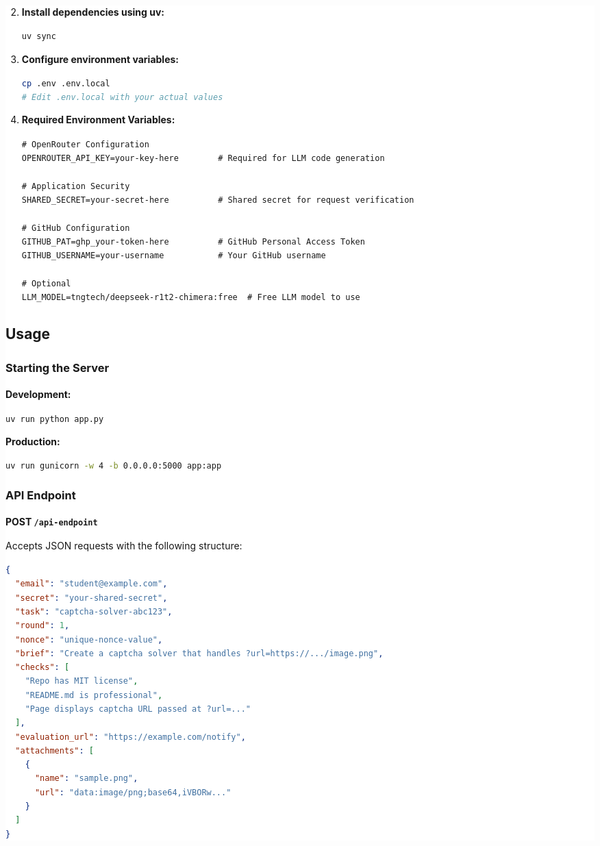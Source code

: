 2. **Install dependencies using uv:**
   ```bash
   uv sync
   ```

3. **Configure environment variables:**
   ```bash
   cp .env .env.local
   # Edit .env.local with your actual values
   ```

4. **Required Environment Variables:**
   ```env
   # OpenRouter Configuration
   OPENROUTER_API_KEY=your-key-here        # Required for LLM code generation
   
   # Application Security
   SHARED_SECRET=your-secret-here          # Shared secret for request verification
   
   # GitHub Configuration
   GITHUB_PAT=ghp_your-token-here          # GitHub Personal Access Token
   GITHUB_USERNAME=your-username           # Your GitHub username
   
   # Optional
   LLM_MODEL=tngtech/deepseek-r1t2-chimera:free  # Free LLM model to use
   ```

## Usage

### Starting the Server

**Development:**
```bash
uv run python app.py
```

**Production:**
```bash
uv run gunicorn -w 4 -b 0.0.0.0:5000 app:app
```

### API Endpoint

**POST `/api-endpoint`**

Accepts JSON requests with the following structure:

```json
{
  "email": "student@example.com",
  "secret": "your-shared-secret",
  "task": "captcha-solver-abc123",
  "round": 1,
  "nonce": "unique-nonce-value",
  "brief": "Create a captcha solver that handles ?url=https://.../image.png",
  "checks": [
    "Repo has MIT license",
    "README.md is professional",
    "Page displays captcha URL passed at ?url=..."
  ],
  "evaluation_url": "https://example.com/notify",
  "attachments": [
    {
      "name": "sample.png",
      "url": "data:image/png;base64,iVBORw..."
    }
  ]
}
```